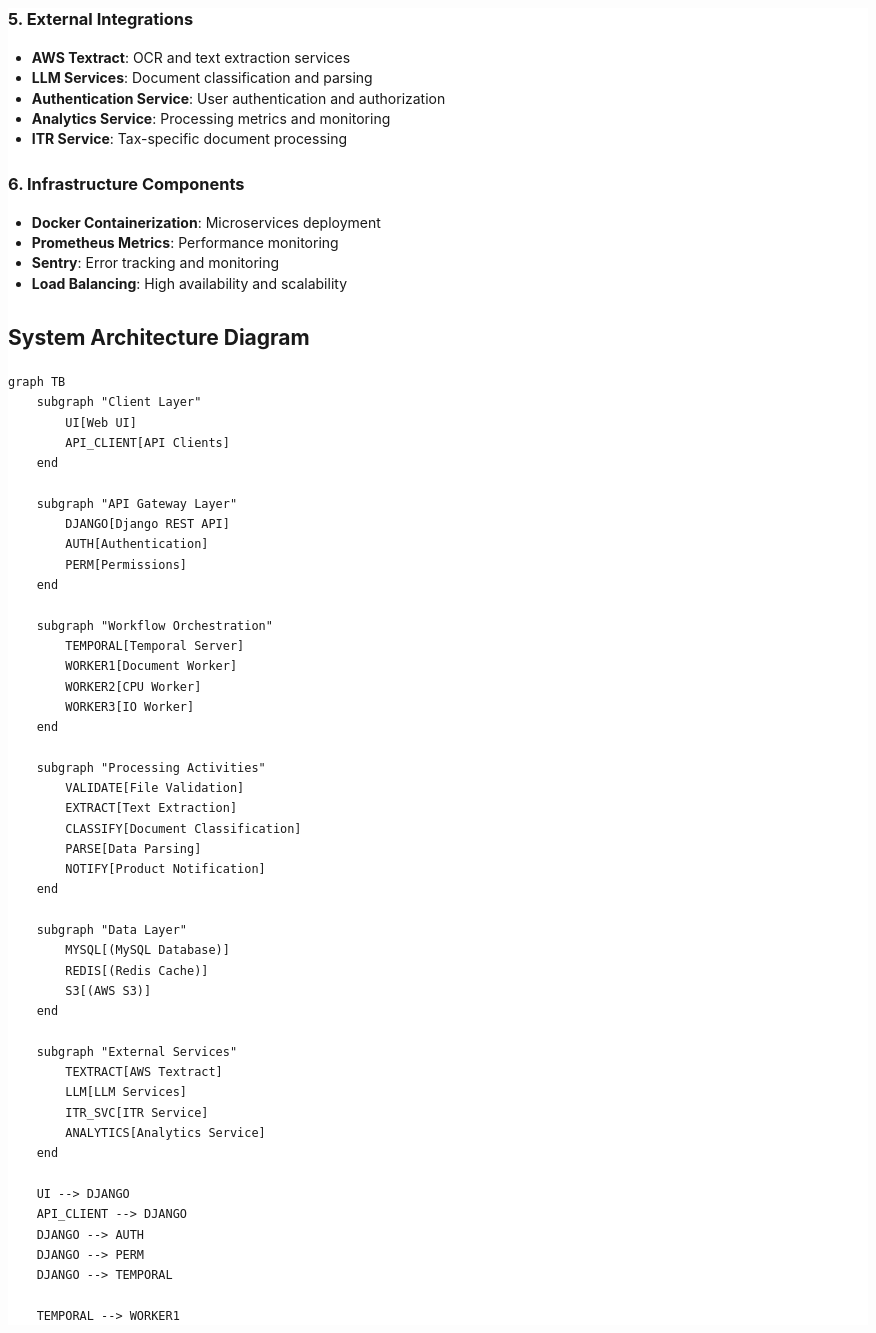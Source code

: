 ### 5. External Integrations
- **AWS Textract**: OCR and text extraction services
- **LLM Services**: Document classification and parsing
- **Authentication Service**: User authentication and authorization
- **Analytics Service**: Processing metrics and monitoring
- **ITR Service**: Tax-specific document processing

### 6. Infrastructure Components
- **Docker Containerization**: Microservices deployment
- **Prometheus Metrics**: Performance monitoring
- **Sentry**: Error tracking and monitoring
- **Load Balancing**: High availability and scalability

## System Architecture Diagram

```mermaid
graph TB
    subgraph "Client Layer"
        UI[Web UI]
        API_CLIENT[API Clients]
    end
    
    subgraph "API Gateway Layer"
        DJANGO[Django REST API]
        AUTH[Authentication]
        PERM[Permissions]
    end
    
    subgraph "Workflow Orchestration"
        TEMPORAL[Temporal Server]
        WORKER1[Document Worker]
        WORKER2[CPU Worker]
        WORKER3[IO Worker]
    end
    
    subgraph "Processing Activities"
        VALIDATE[File Validation]
        EXTRACT[Text Extraction]
        CLASSIFY[Document Classification]
        PARSE[Data Parsing]
        NOTIFY[Product Notification]
    end
    
    subgraph "Data Layer"
        MYSQL[(MySQL Database)]
        REDIS[(Redis Cache)]
        S3[(AWS S3)]
    end
    
    subgraph "External Services"
        TEXTRACT[AWS Textract]
        LLM[LLM Services]
        ITR_SVC[ITR Service]
        ANALYTICS[Analytics Service]
    end
    
    UI --> DJANGO
    API_CLIENT --> DJANGO
    DJANGO --> AUTH
    DJANGO --> PERM
    DJANGO --> TEMPORAL
    
    TEMPORAL --> WORKER1
```